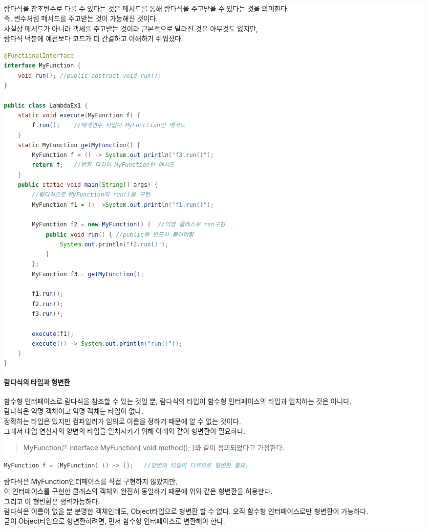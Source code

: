 람다식을 참조변수로 다룰 수 있다는 것은 메서드를 통해 람다식을 주고받을 수 있다는 것을 의미한다.      
즉, 변수처럼 메서드를 주고받는 것이 가능해진 것이다.     
사실상 메서드가 아니라 객체를 주고받는 것이라 근본적으로 달라진 것은 아무것도 없지만,      
람다식 덕분에 예전보다 코드가 더 간결하고 이해하기 쉬워졌다.

```java
@FunctionalInterface
interface MyFunction {
	void run();	//public abstract void run();
}

public class LambdaEx1 {
	static void execute(MyFunction f) {
		f.run();	//매개변수 타입이 MyFunction인 메서드
	}
	static MyFunction getMyFunction() {
		MyFunction f = () -> System.out.println("f3.run()");
		return f;	//반환 타입이 MyFunction인 메서드
	}
	public static void main(String[] args) {
		//람다식으로 MyFunction의 run()을 구현
		MyFunction f1 = () ->System.out.println("f1.run()");
		
		MyFunction f2 = new MyFunction() {	//익명 클래스로 run구현
			public void run() {	//public을 반드시 붙여야함
				System.out.println("f2.run()");
			}
		};
		MyFunction f3 = getMyFunction();
		
		f1.run();
		f2.run();
		f3.run();
		
		execute(f1);
		execute(() -> System.out.println("run()"));
	}
}
```

#### 람다식의 타입과 형변환
함수형 인터페이스로 람다식을 참조할 수 있는 것일 뿐, 람다식의 타입이 함수형 인터페이스의 타입과 일치하는 것은 아니다.    
람다식은 익명 객체이고 익명 객체는 타입이 없다.    
정확히는 타입은 있지만 컴파일러가 임의로 이름을 정하기 때문에 알 수 없는 것이다.      
그래서 대입 연산자의 양변의 타입을 일치시키기 위해 아래와 같이 형변환이 필요하다.

> MyFunction은 interface MyFunction{ void method(); }와 같이 정의되었다고 가정한다.

```java
MyFunction f = (MyFunction) () -> {};	//양변의 타입이 다르므로 형변환 필요.
```

람다식은 MyFunction인터페이스를 직접 구현하지 않았지만,      
이 인터페이스를 구현한 클래스의 객체와 완전히 동일하기 때문에 위와 같은 형변환을 허용한다.    
그리고 이 형변환은 생략가능하다.     
람다식은 이름이 없을 뿐 분명한 객체인데도, Object타입으로 형변환 할 수 없다. 오직 함수형 인터페이스로만 형변환이 가능하다.       
굳이 Object타입으로 형변환하려면, 먼저 함수형 인터페이스로 변환해야 한다.
